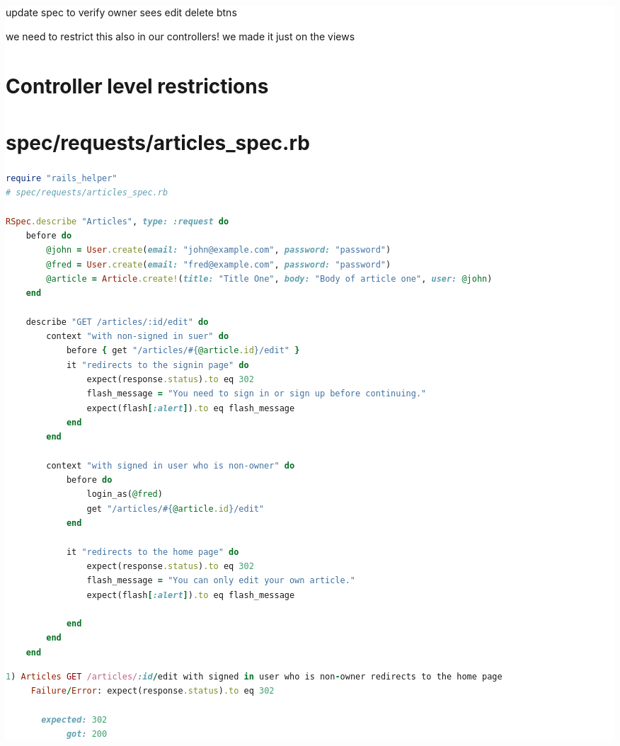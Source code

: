 update spec to verify owner sees edit delete btns

we need to restrict this also in our controllers! we made it just on the views

# Controller level restrictions

# spec/requests/articles_spec.rb


```ruby
require "rails_helper"
# spec/requests/articles_spec.rb

RSpec.describe "Articles", type: :request do
	before do
		@john = User.create(email: "john@example.com", password: "password")
		@fred = User.create(email: "fred@example.com", password: "password")
		@article = Article.create!(title: "Title One", body: "Body of article one", user: @john)
	end

	describe "GET /articles/:id/edit" do
		context "with non-signed in suer" do
			before { get "/articles/#{@article.id}/edit" }
			it "redirects to the signin page" do
				expect(response.status).to eq 302
				flash_message = "You need to sign in or sign up before continuing."
				expect(flash[:alert]).to eq flash_message
			end
		end

		context "with signed in user who is non-owner" do
			before do
				login_as(@fred)
				get "/articles/#{@article.id}/edit"
			end

			it "redirects to the home page" do
				expect(response.status).to eq 302
				flash_message = "You can only edit your own article."
				expect(flash[:alert]).to eq flash_message

			end
		end
	end

```

```ruby
1) Articles GET /articles/:id/edit with signed in user who is non-owner redirects to the home page
     Failure/Error: expect(response.status).to eq 302

       expected: 302
            got: 200
```
